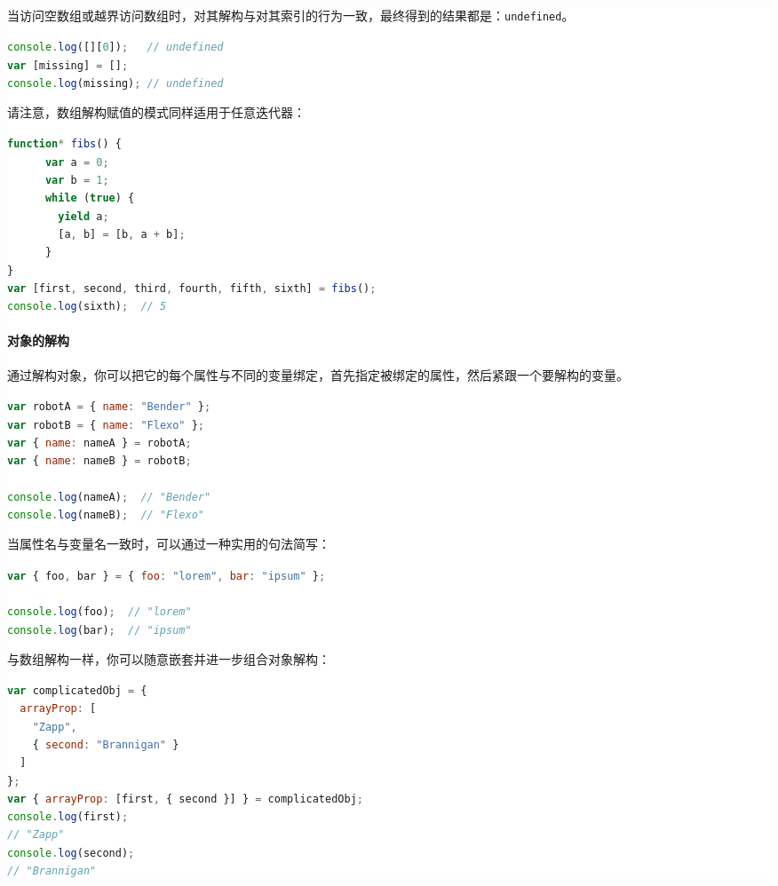 当访问空数组或越界访问数组时，对其解构与对其索引的行为一致，最终得到的结果都是：`undefined`​。

```js
console.log([][0]);   // undefined
var [missing] = [];
console.log(missing); // undefined
```

请注意，数组解构赋值的模式同样适用于任意迭代器：

```js
function* fibs() {
      var a = 0;
      var b = 1;
      while (true) {
        yield a;
        [a, b] = [b, a + b];
      }
}
var [first, second, third, fourth, fifth, sixth] = fibs();
console.log(sixth);  // 5
```

#### 对象的解构

通过解构对象，你可以把它的每个属性与不同的变量绑定，首先指定被绑定的属性，然后紧跟一个要解构的变量。

```js
var robotA = { name: "Bender" };
var robotB = { name: "Flexo" };
var { name: nameA } = robotA;
var { name: nameB } = robotB;

console.log(nameA);  // "Bender"
console.log(nameB);  // "Flexo"
```

当属性名与变量名一致时，可以通过一种实用的句法简写：

```js
var { foo, bar } = { foo: "lorem", bar: "ipsum" };

console.log(foo);  // "lorem"
console.log(bar);  // "ipsum"
```

与数组解构一样，你可以随意嵌套并进一步组合对象解构：

```js
var complicatedObj = {
  arrayProp: [
    "Zapp",
    { second: "Brannigan" }
  ]
};
var { arrayProp: [first, { second }] } = complicatedObj;
console.log(first);
// "Zapp"
console.log(second);
// "Brannigan"
```
